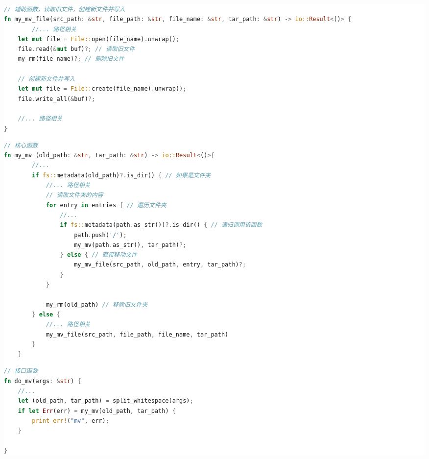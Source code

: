 ```rust
// 辅助函数，读取旧文件，创建新文件并写入
fn my_mv_file(src_path: &str, file_path: &str, file_name: &str, tar_path: &str) -> io::Result<()> {
		//... 路径相关
    let mut file = File::open(file_name).unwrap();
    file.read(&mut buf)?; // 读取旧文件
    my_rm(file_name)?; // 删除旧文件
		
  	// 创建新文件并写入
    let mut file = File::create(file_name).unwrap();
    file.write_all(&buf)?;
  
  	//... 路径相关
}
```

```rust
// 核心函数
fn my_mv (old_path: &str, tar_path: &str) -> io::Result<()>{
        //...
        if fs::metadata(old_path)?.is_dir() { // 如果是文件夹
            //... 路径相关
          	// 读取文件夹的内容
            for entry in entries { // 遍历文件夹
              	//...
                if fs::metadata(path.as_str())?.is_dir() { // 递归调用该函数
                    path.push('/');
                    my_mv(path.as_str(), tar_path)?;
                } else { // 直接移动文件
                    my_mv_file(src_path, old_path, entry, tar_path)?;
                }
            }

            my_rm(old_path) // 移除旧文件夹
        } else {
            //... 路径相关
            my_mv_file(src_path, file_path, file_name, tar_path)
        }
    }
```

```rust
// 接口函数
fn do_mv(args: &str) {
  	//...
    let (old_path, tar_path) = split_whitespace(args);    
    if let Err(err) = my_mv(old_path, tar_path) {
        print_err!("mv", err);
    }
    
}
```

